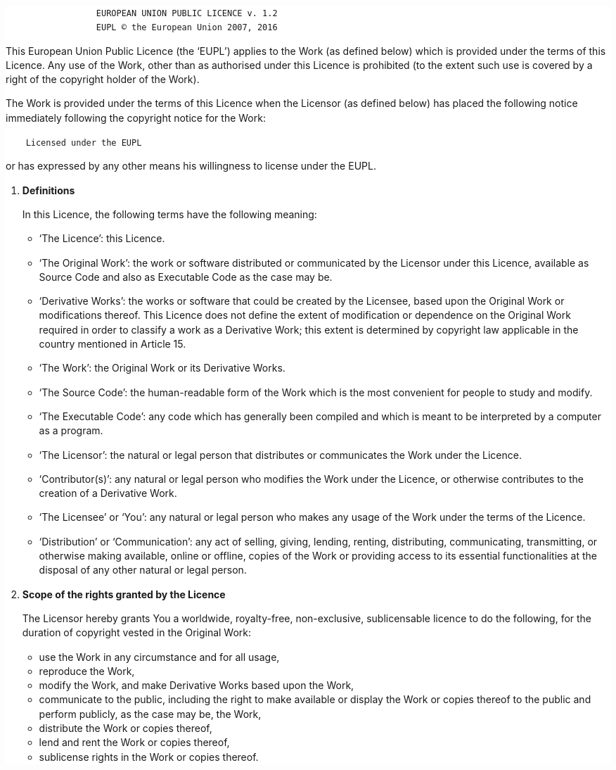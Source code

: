                       EUROPEAN UNION PUBLIC LICENCE v. 1.2
                      EUPL © the European Union 2007, 2016

This European Union Public Licence (the ‘EUPL’) applies to the Work (as defined below) which is provided under the terms of this Licence. Any use of the Work, other than as authorised under this Licence is prohibited (to the extent such use is covered by a right of the copyright holder of the Work).

The Work is provided under the terms of this Licence when the Licensor (as defined below) has placed the following notice immediately following the copyright notice for the Work:

        Licensed under the EUPL

or has expressed by any other means his willingness to license under the EUPL.

1. **Definitions**

    In this Licence, the following terms have the following meaning:

    - ‘The Licence’: this Licence.

    - ‘The Original Work’: the work or software distributed or communicated by the Licensor under this Licence, available as Source Code and also as Executable Code as the case may be.

    - ‘Derivative Works’: the works or software that could be created by the Licensee, based upon the Original Work or modifications thereof. This Licence does not define the extent of modification or dependence on the Original Work required in order to classify a work as a Derivative Work; this extent is determined by copyright law applicable in the country mentioned in Article 15.

    - ‘The Work’: the Original Work or its Derivative Works.

    - ‘The Source Code’: the human-readable form of the Work which is the most convenient for people to study and modify.

    - ‘The Executable Code’: any code which has generally been compiled and which is meant to be interpreted by a computer as a program.

    - ‘The Licensor’: the natural or legal person that distributes or communicates the Work under the Licence.

    - ‘Contributor(s)’: any natural or legal person who modifies the Work under the Licence, or otherwise contributes to the creation of a Derivative Work.

    - ‘The Licensee’ or ‘You’: any natural or legal person who makes any usage of the Work under the terms of the Licence.

    - ‘Distribution’ or ‘Communication’: any act of selling, giving, lending, renting, distributing, communicating, transmitting, or otherwise making available, online or offline, copies of the Work or providing access to its essential functionalities at the disposal of any other natural or legal person.

2. **Scope of the rights granted by the Licence**

    The Licensor hereby grants You a worldwide, royalty-free, non-exclusive, sublicensable licence to do the following, for the duration of copyright vested in the Original Work:

    - use the Work in any circumstance and for all usage,
    - reproduce the Work,
    - modify the Work, and make Derivative Works based upon the Work,
    - communicate to the public, including the right to make available or display
      the Work or copies thereof to the public and perform publicly, as the case may
      be, the Work,
    - distribute the Work or copies thereof,
    - lend and rent the Work or copies thereof,
    - sublicense rights in the Work or copies thereof.
